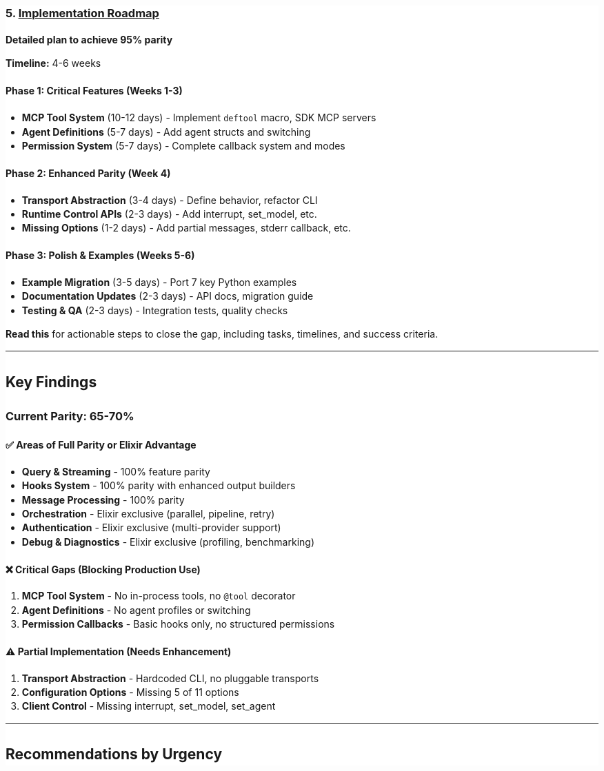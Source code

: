 ### 5. [Implementation Roadmap](./implementation_roadmap.md)
**Detailed plan to achieve 95% parity**

**Timeline:** 4-6 weeks

#### Phase 1: Critical Features (Weeks 1-3)
- **MCP Tool System** (10-12 days) - Implement `deftool` macro, SDK MCP servers
- **Agent Definitions** (5-7 days) - Add agent structs and switching
- **Permission System** (5-7 days) - Complete callback system and modes

#### Phase 2: Enhanced Parity (Week 4)
- **Transport Abstraction** (3-4 days) - Define behavior, refactor CLI
- **Runtime Control APIs** (2-3 days) - Add interrupt, set_model, etc.
- **Missing Options** (1-2 days) - Add partial messages, stderr callback, etc.

#### Phase 3: Polish & Examples (Weeks 5-6)
- **Example Migration** (3-5 days) - Port 7 key Python examples
- **Documentation Updates** (2-3 days) - API docs, migration guide
- **Testing & QA** (2-3 days) - Integration tests, quality checks

**Read this** for actionable steps to close the gap, including tasks, timelines, and success criteria.

---

## Key Findings

### Current Parity: 65-70%

#### ✅ Areas of Full Parity or Elixir Advantage
- **Query & Streaming** - 100% feature parity
- **Hooks System** - 100% parity with enhanced output builders
- **Message Processing** - 100% parity
- **Orchestration** - Elixir exclusive (parallel, pipeline, retry)
- **Authentication** - Elixir exclusive (multi-provider support)
- **Debug & Diagnostics** - Elixir exclusive (profiling, benchmarking)

#### ❌ Critical Gaps (Blocking Production Use)
1. **MCP Tool System** - No in-process tools, no `@tool` decorator
2. **Agent Definitions** - No agent profiles or switching
3. **Permission Callbacks** - Basic hooks only, no structured permissions

#### ⚠️ Partial Implementation (Needs Enhancement)
1. **Transport Abstraction** - Hardcoded CLI, no pluggable transports
2. **Configuration Options** - Missing 5 of 11 options
3. **Client Control** - Missing interrupt, set_model, set_agent

---

## Recommendations by Urgency
